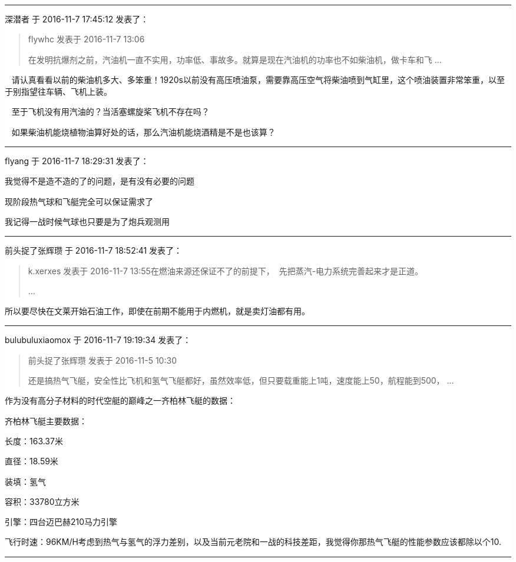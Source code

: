 ---------

深潜者 于 2016-11-7 17:45:12 发表了：

> flywhc 发表于 2016-11-7 13:06
> 
> 在发明抗爆剂之前，汽油机一直不实用，功率低、事故多。就算是现在汽油机的功率也不如柴油机，做卡车和飞 ...



   请认真看看以前的柴油机多大、多笨重！1920s以前没有高压喷油泵，需要靠高压空气将柴油喷到气缸里，这个喷油装置非常笨重，以至于别指望往车辆、飞机上装。

   至于飞机没有用汽油的？当活塞螺旋桨飞机不存在吗？

   如果柴油机能烧植物油算好处的话，那么汽油机能烧酒精是不是也该算？

---------

flyang 于 2016-11-7 18:29:31 发表了：

我觉得不是造不造的了的问题，是有没有必要的问题

现阶段热气球和飞艇完全可以保证需求了

我记得一战时候气球也只要是为了炮兵观测用

---------

前头捉了张辉瓒 于 2016-11-7 18:52:41 发表了：

> k.xerxes 发表于 2016-11-7 13:55在燃油来源还保证不了的前提下，  先把蒸汽-电力系统完善起来才是正道。 
> 
> ...



所以要尽快在文莱开始石油工作，即使在前期不能用于内燃机，就是卖灯油都有用。

---------

bulubuluxiaomox 于 2016-11-7 19:19:34 发表了：

> 前头捉了张辉瓒 发表于 2016-11-5 10:30
> 
> 还是搞热气飞艇，安全性比飞机和氢气飞艇都好，虽然效率低，但只要载重能上1吨，速度能上50，航程能到500， ...



作为没有高分子材料的时代空艇的巅峰之一齐柏林飞艇的数据：

齐柏林飞艇主要数据：

长度：163.37米

直径：18.59米

装填：氢气

容积：33780立方米

引擎：四台迈巴赫210马力引擎

飞行时速：96KM/H考虑到热气与氢气的浮力差别，以及当前元老院和一战的科技差距，我觉得你那热气飞艇的性能参数应该都除以个10.

---------
